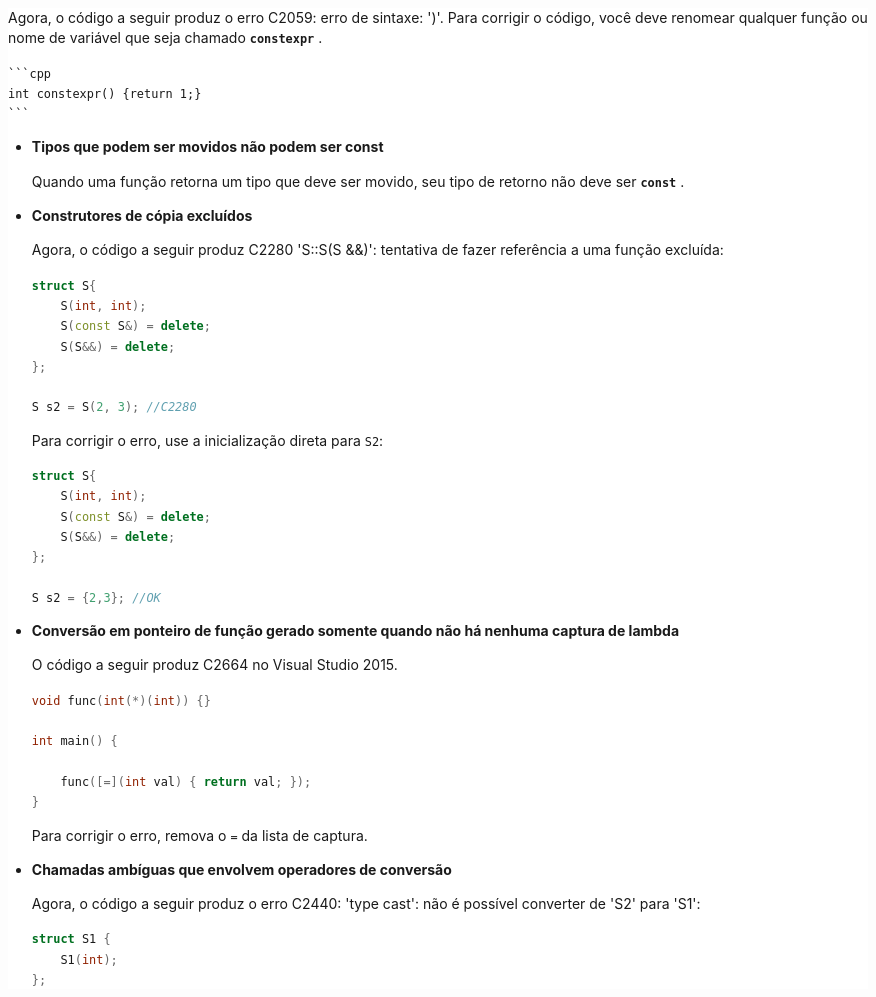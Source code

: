    Agora, o código a seguir produz o erro C2059: erro de sintaxe: ')'. Para corrigir o código, você deve renomear qualquer função ou nome de variável que seja chamado **`constexpr`** .

    ```cpp
    int constexpr() {return 1;}
    ```

- **Tipos que podem ser movidos não podem ser const**

   Quando uma função retorna um tipo que deve ser movido, seu tipo de retorno não deve ser **`const`** .

- **Construtores de cópia excluídos**

   Agora, o código a seguir produz C2280 'S::S(S &&)': tentativa de fazer referência a uma função excluída:

    ```cpp
    struct S{
        S(int, int);
        S(const S&) = delete;
        S(S&&) = delete;
    };

    S s2 = S(2, 3); //C2280
    ```

   Para corrigir o erro, use a inicialização direta para `S2`:

    ```cpp
    struct S{
        S(int, int);
        S(const S&) = delete;
        S(S&&) = delete;
    };

    S s2 = {2,3}; //OK
    ```

- **Conversão em ponteiro de função gerado somente quando não há nenhuma captura de lambda**

   O código a seguir produz C2664 no Visual Studio 2015.

    ```cpp
    void func(int(*)(int)) {}

    int main() {

        func([=](int val) { return val; });
    }
    ```

   Para corrigir o erro, remova o `=` da lista de captura.

- **Chamadas ambíguas que envolvem operadores de conversão**

   Agora, o código a seguir produz o erro C2440: 'type cast': não é possível converter de 'S2' para 'S1':

    ```cpp
    struct S1 {
        S1(int);
    };

